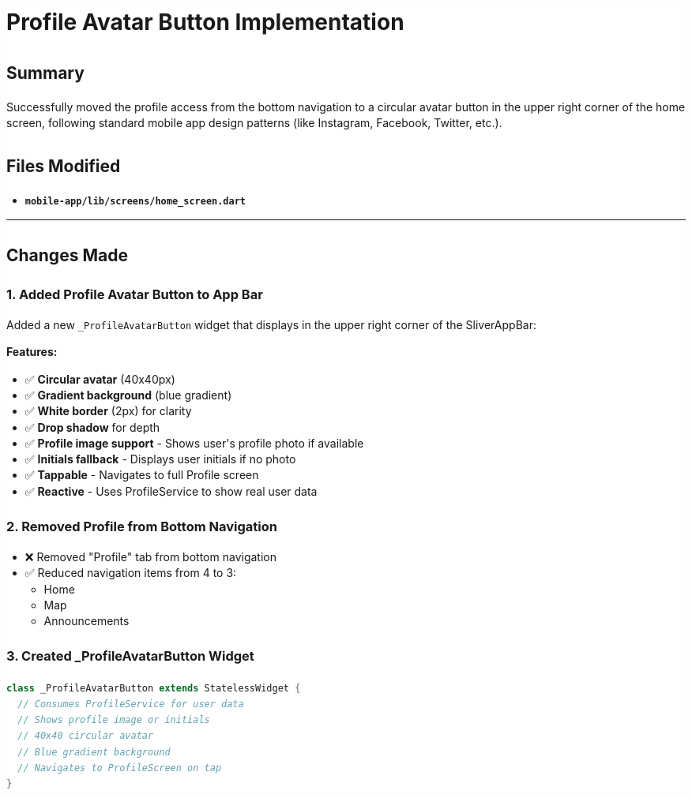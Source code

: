 # Profile Avatar Button Implementation

## Summary

Successfully moved the profile access from the bottom navigation to a circular avatar button in the upper right corner of the home screen, following standard mobile app design patterns (like Instagram, Facebook, Twitter, etc.).

## Files Modified

- **`mobile-app/lib/screens/home_screen.dart`**

---

## Changes Made

### 1. **Added Profile Avatar Button to App Bar**

Added a new `_ProfileAvatarButton` widget that displays in the upper right corner of the SliverAppBar:

**Features:**
- ✅ **Circular avatar** (40x40px)
- ✅ **Gradient background** (blue gradient)
- ✅ **White border** (2px) for clarity
- ✅ **Drop shadow** for depth
- ✅ **Profile image support** - Shows user's profile photo if available
- ✅ **Initials fallback** - Displays user initials if no photo
- ✅ **Tappable** - Navigates to full Profile screen
- ✅ **Reactive** - Uses ProfileService to show real user data

### 2. **Removed Profile from Bottom Navigation**

- ❌ Removed "Profile" tab from bottom navigation
- ✅ Reduced navigation items from 4 to 3:
  - Home
  - Map
  - Announcements

### 3. **Created _ProfileAvatarButton Widget**

```dart
class _ProfileAvatarButton extends StatelessWidget {
  // Consumes ProfileService for user data
  // Shows profile image or initials
  // 40x40 circular avatar
  // Blue gradient background
  // Navigates to ProfileScreen on tap
}
```
